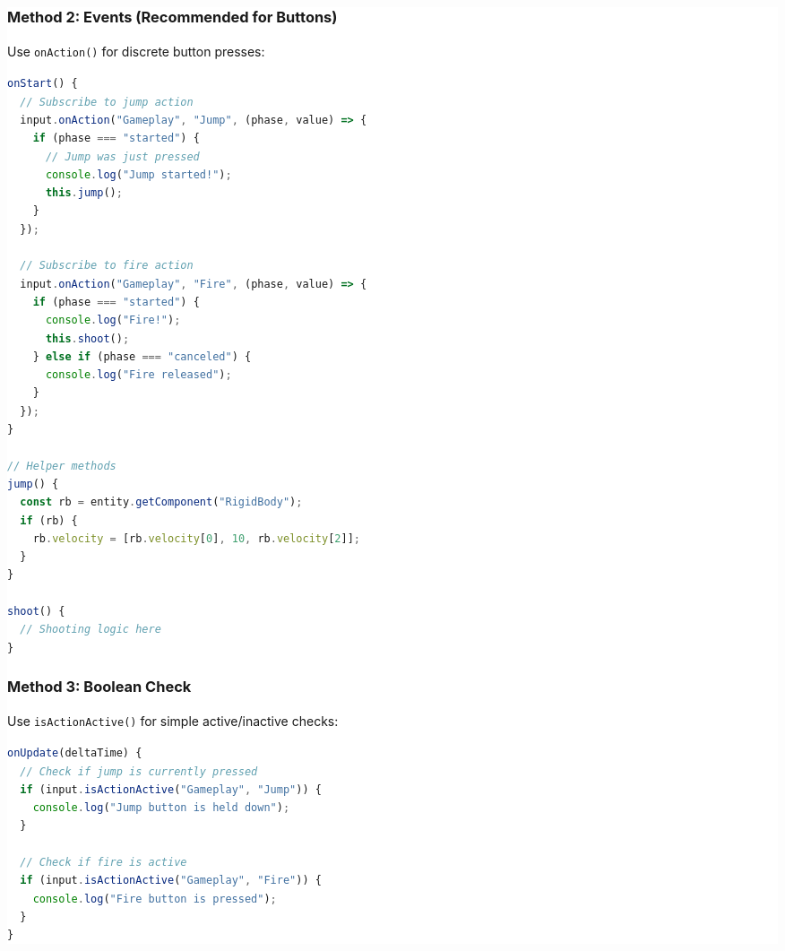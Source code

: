 ### Method 2: Events (Recommended for Buttons)

Use `onAction()` for discrete button presses:

```typescript
onStart() {
  // Subscribe to jump action
  input.onAction("Gameplay", "Jump", (phase, value) => {
    if (phase === "started") {
      // Jump was just pressed
      console.log("Jump started!");
      this.jump();
    }
  });

  // Subscribe to fire action
  input.onAction("Gameplay", "Fire", (phase, value) => {
    if (phase === "started") {
      console.log("Fire!");
      this.shoot();
    } else if (phase === "canceled") {
      console.log("Fire released");
    }
  });
}

// Helper methods
jump() {
  const rb = entity.getComponent("RigidBody");
  if (rb) {
    rb.velocity = [rb.velocity[0], 10, rb.velocity[2]];
  }
}

shoot() {
  // Shooting logic here
}
```

### Method 3: Boolean Check

Use `isActionActive()` for simple active/inactive checks:

```typescript
onUpdate(deltaTime) {
  // Check if jump is currently pressed
  if (input.isActionActive("Gameplay", "Jump")) {
    console.log("Jump button is held down");
  }

  // Check if fire is active
  if (input.isActionActive("Gameplay", "Fire")) {
    console.log("Fire button is pressed");
  }
}
```
